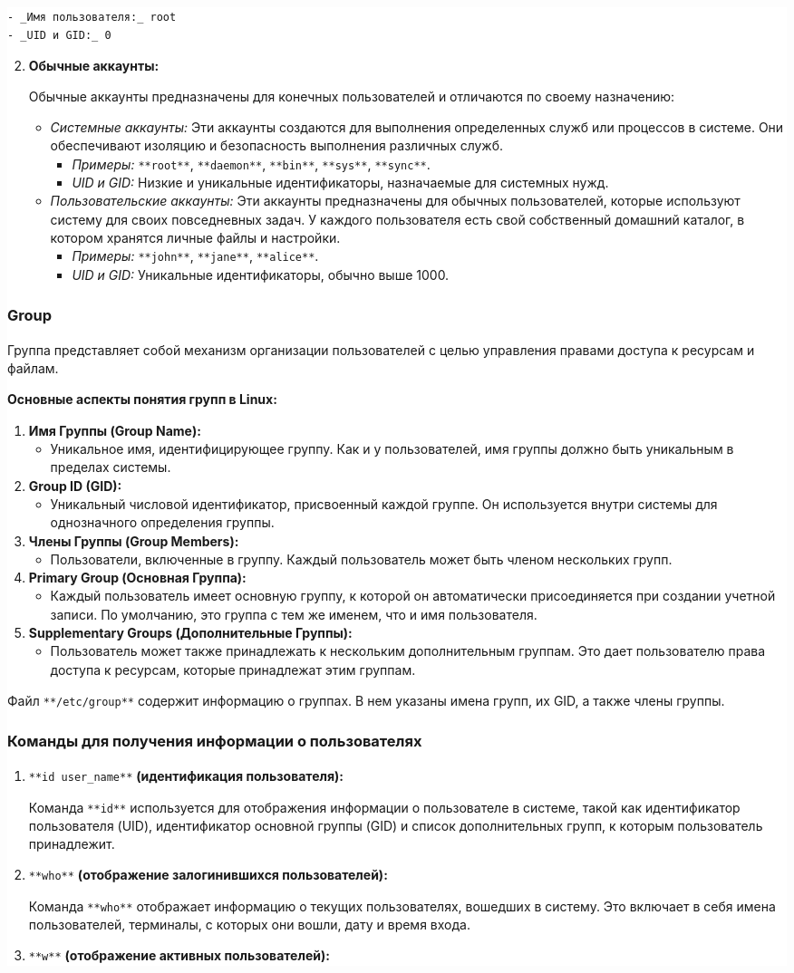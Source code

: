     - _Имя пользователя:_ root
    - _UID и GID:_ 0
2. **Обычные аккаунты:**
    
    Обычные аккаунты предназначены для конечных пользователей и отличаются по своему назначению:
    
    - _Системные аккаунты:_ Эти аккаунты создаются для выполнения определенных служб или процессов в системе. Они обеспечивают изоляцию и безопасность выполнения различных служб.
        - _Примеры:_ `**root**`, `**daemon**`, `**bin**`, `**sys**`, `**sync**`.
        - _UID и GID:_ Низкие и уникальные идентификаторы, назначаемые для системных нужд.
    - _Пользовательские аккаунты:_ Эти аккаунты предназначены для обычных пользователей, которые используют систему для своих повседневных задач. У каждого пользователя есть свой собственный домашний каталог, в котором хранятся личные файлы и настройки.
        - _Примеры:_ `**john**`, `**jane**`, `**alice**`.
        - _UID и GID:_ Уникальные идентификаторы, обычно выше 1000.
    

### Group

Группа представляет собой механизм организации пользователей с целью управления правами доступа к ресурсам и файлам.

**Основные аспекты понятия групп в Linux:**

1. **Имя Группы (Group Name):**
    - Уникальное имя, идентифицирующее группу. Как и у пользователей, имя группы должно быть уникальным в пределах системы.
2. **Group ID (GID):**
    - Уникальный числовой идентификатор, присвоенный каждой группе. Он используется внутри системы для однозначного определения группы.
3. **Члены Группы (Group Members):**
    - Пользователи, включенные в группу. Каждый пользователь может быть членом нескольких групп.
4. **Primary Group (Основная Группа):**
    - Каждый пользователь имеет основную группу, к которой он автоматически присоединяется при создании учетной записи. По умолчанию, это группа с тем же именем, что и имя пользователя.
5. **Supplementary Groups (Дополнительные Группы):**
    - Пользователь может также принадлежать к нескольким дополнительным группам. Это дает пользователю права доступа к ресурсам, которые принадлежат этим группам.

Файл `**/etc/group**` содержит информацию о группах. В нем указаны имена групп, их GID, а также члены группы.

### Команды для получения информации о пользователях

1. `**id user_name**` **(идентификация пользователя):**
    
    Команда `**id**` используется для отображения информации о пользователе в системе, такой как идентификатор пользователя (UID), идентификатор основной группы (GID) и список дополнительных групп, к которым пользователь принадлежит.
    
2. `**who**` **(отображение залогинившихся пользователей):**
    
    Команда `**who**` отображает информацию о текущих пользователях, вошедших в систему. Это включает в себя имена пользователей, терминалы, с которых они вошли, дату и время входа.
    
3. `**w**` **(отображение активных пользователей):**
    